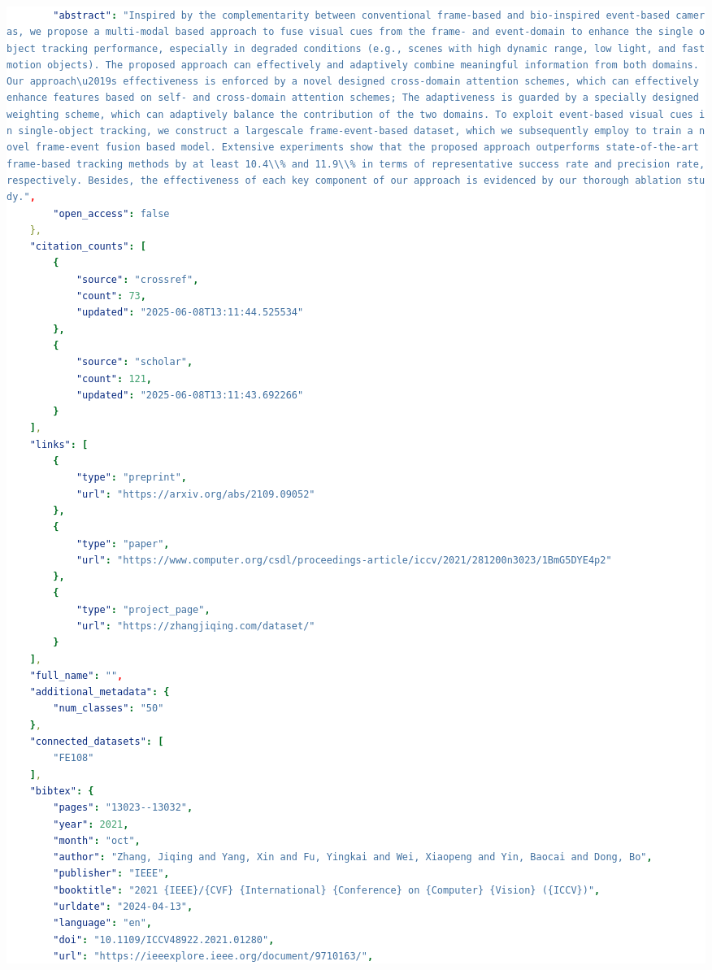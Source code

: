 ```yaml
        "abstract": "Inspired by the complementarity between conventional frame-based and bio-inspired event-based cameras, we propose a multi-modal based approach to fuse visual cues from the frame- and event-domain to enhance the single object tracking performance, especially in degraded conditions (e.g., scenes with high dynamic range, low light, and fastmotion objects). The proposed approach can effectively and adaptively combine meaningful information from both domains. Our approach\u2019s effectiveness is enforced by a novel designed cross-domain attention schemes, which can effectively enhance features based on self- and cross-domain attention schemes; The adaptiveness is guarded by a specially designed weighting scheme, which can adaptively balance the contribution of the two domains. To exploit event-based visual cues in single-object tracking, we construct a largescale frame-event-based dataset, which we subsequently employ to train a novel frame-event fusion based model. Extensive experiments show that the proposed approach outperforms state-of-the-art frame-based tracking methods by at least 10.4\\% and 11.9\\% in terms of representative success rate and precision rate, respectively. Besides, the effectiveness of each key component of our approach is evidenced by our thorough ablation study.",
        "open_access": false
    },
    "citation_counts": [
        {
            "source": "crossref",
            "count": 73,
            "updated": "2025-06-08T13:11:44.525534"
        },
        {
            "source": "scholar",
            "count": 121,
            "updated": "2025-06-08T13:11:43.692266"
        }
    ],
    "links": [
        {
            "type": "preprint",
            "url": "https://arxiv.org/abs/2109.09052"
        },
        {
            "type": "paper",
            "url": "https://www.computer.org/csdl/proceedings-article/iccv/2021/281200n3023/1BmG5DYE4p2"
        },
        {
            "type": "project_page",
            "url": "https://zhangjiqing.com/dataset/"
        }
    ],
    "full_name": "",
    "additional_metadata": {
        "num_classes": "50"
    },
    "connected_datasets": [
        "FE108"
    ],
    "bibtex": {
        "pages": "13023--13032",
        "year": 2021,
        "month": "oct",
        "author": "Zhang, Jiqing and Yang, Xin and Fu, Yingkai and Wei, Xiaopeng and Yin, Baocai and Dong, Bo",
        "publisher": "IEEE",
        "booktitle": "2021 {IEEE}/{CVF} {International} {Conference} on {Computer} {Vision} ({ICCV})",
        "urldate": "2024-04-13",
        "language": "en",
        "doi": "10.1109/ICCV48922.2021.01280",
        "url": "https://ieeexplore.ieee.org/document/9710163/",
```
